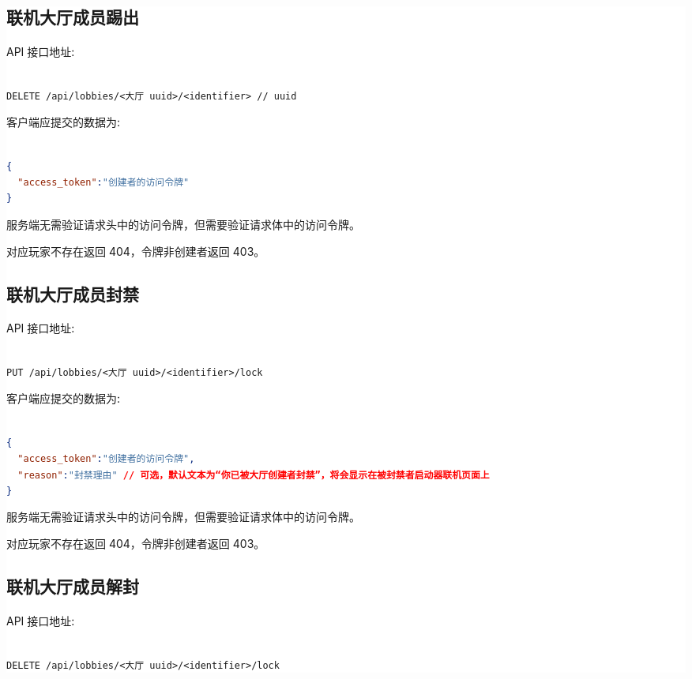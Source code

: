 ## 联机大厅成员踢出

API 接口地址:

```http

DELETE /api/lobbies/<大厅 uuid>/<identifier> // uuid

```

客户端应提交的数据为:

```json

{
  "access_token":"创建者的访问令牌"
}

```

服务端无需验证请求头中的访问令牌，但需要验证请求体中的访问令牌。

对应玩家不存在返回 404，令牌非创建者返回 403。


## 联机大厅成员封禁

API 接口地址:

```http

PUT /api/lobbies/<大厅 uuid>/<identifier>/lock

```

客户端应提交的数据为:

```json

{
  "access_token":"创建者的访问令牌",
  "reason":"封禁理由" // 可选，默认文本为“你已被大厅创建者封禁”，将会显示在被封禁者启动器联机页面上
}

```

服务端无需验证请求头中的访问令牌，但需要验证请求体中的访问令牌。

对应玩家不存在返回 404，令牌非创建者返回 403。

## 联机大厅成员解封

API 接口地址:

```http

DELETE /api/lobbies/<大厅 uuid>/<identifier>/lock

```
